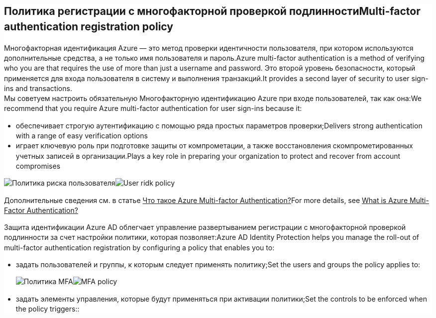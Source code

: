 ## <a name="multi-factor-authentication-registration-policy"></a><span data-ttu-id="b4bc1-336">Политика регистрации с многофакторной проверкой подлинности</span><span class="sxs-lookup"><span data-stu-id="b4bc1-336">Multi-factor authentication registration policy</span></span>
<span data-ttu-id="b4bc1-337">Многофакторная идентификация Azure — это метод проверки идентичности пользователя, при котором используются дополнительные средства, а не только имя пользователя и пароль.</span><span class="sxs-lookup"><span data-stu-id="b4bc1-337">Azure multi-factor authentication is a method of verifying who you are that requires the use of more than just a username and password.</span></span> <span data-ttu-id="b4bc1-338">Это второй уровень безопасности, который применяется для входа пользователя в систему и выполнения транзакций.</span><span class="sxs-lookup"><span data-stu-id="b4bc1-338">It provides a second layer of security to user sign-ins and transactions.</span></span>  
<span data-ttu-id="b4bc1-339">Мы советуем настроить обязательную Многофакторную идентификацию Azure при входе пользователей, так как она:</span><span class="sxs-lookup"><span data-stu-id="b4bc1-339">We recommend that you require Azure multi-factor authentication for user sign-ins because it:</span></span>

* <span data-ttu-id="b4bc1-340">обеспечивает строгую аутентификацию с помощью ряда простых параметров проверки;</span><span class="sxs-lookup"><span data-stu-id="b4bc1-340">Delivers strong authentication with a range of easy verification options</span></span>
* <span data-ttu-id="b4bc1-341">играет ключевую роль при подготовке защиты от компрометации, а также восстановления скомпрометированных учетных записей в организации.</span><span class="sxs-lookup"><span data-stu-id="b4bc1-341">Plays a key role in preparing your organization to protect and recover from account compromises</span></span>

<span data-ttu-id="b4bc1-342">![Политика риска пользователя](./media/active-directory-identityprotection/1019.png "Политика риска пользователя")</span><span class="sxs-lookup"><span data-stu-id="b4bc1-342">![User ridk policy](./media/active-directory-identityprotection/1019.png "User ridk policy")</span></span>

<span data-ttu-id="b4bc1-343">Дополнительные сведения см. в статье [Что такое Azure Multi-factor Authentication?](../multi-factor-authentication/multi-factor-authentication.md)</span><span class="sxs-lookup"><span data-stu-id="b4bc1-343">For more details, see [What is Azure Multi-Factor Authentication?](../multi-factor-authentication/multi-factor-authentication.md)</span></span>

<span data-ttu-id="b4bc1-344">Защита идентификации Azure AD облегчает управление развертыванием регистрации с многофакторной проверкой подлинности за счет настройки политики, которая позволяет:</span><span class="sxs-lookup"><span data-stu-id="b4bc1-344">Azure AD Identity Protection helps you manage the roll-out of multi-factor authentication registration by configuring a policy that enables you to:</span></span>

* <span data-ttu-id="b4bc1-345">задать пользователей и группы, к которым следует применять политику;</span><span class="sxs-lookup"><span data-stu-id="b4bc1-345">Set the users and groups the policy applies to:</span></span>

    <span data-ttu-id="b4bc1-346">![Политика MFA](./media/active-directory-identityprotection/1020.png "Политика MFA")</span><span class="sxs-lookup"><span data-stu-id="b4bc1-346">![MFA policy](./media/active-directory-identityprotection/1020.png "MFA policy")</span></span>
* <span data-ttu-id="b4bc1-347">задать элементы управления, которые будут применяться при активации политики;</span><span class="sxs-lookup"><span data-stu-id="b4bc1-347">Set the controls to be enforced when the policy triggers::</span></span>  
